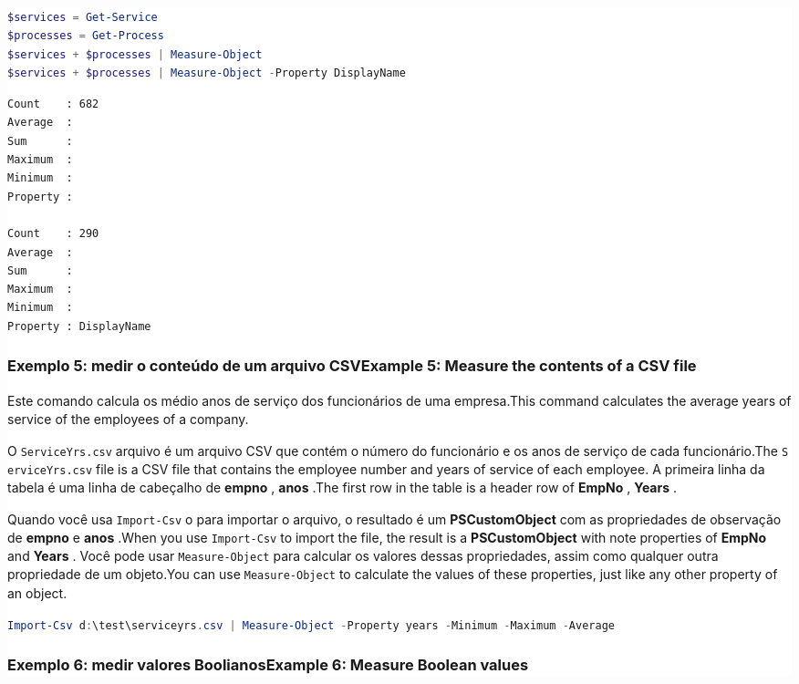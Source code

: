 ```powershell
$services = Get-Service
$processes = Get-Process
$services + $processes | Measure-Object
$services + $processes | Measure-Object -Property DisplayName
```

```Output
Count    : 682
Average  :
Sum      :
Maximum  :
Minimum  :
Property :

Count    : 290
Average  :
Sum      :
Maximum  :
Minimum  :
Property : DisplayName
```

### <span data-ttu-id="a04ca-131">Exemplo 5: medir o conteúdo de um arquivo CSV</span><span class="sxs-lookup"><span data-stu-id="a04ca-131">Example 5: Measure the contents of a CSV file</span></span>

<span data-ttu-id="a04ca-132">Este comando calcula os médio anos de serviço dos funcionários de uma empresa.</span><span class="sxs-lookup"><span data-stu-id="a04ca-132">This command calculates the average years of service of the employees of a company.</span></span>

<span data-ttu-id="a04ca-133">O `ServiceYrs.csv` arquivo é um arquivo CSV que contém o número do funcionário e os anos de serviço de cada funcionário.</span><span class="sxs-lookup"><span data-stu-id="a04ca-133">The `ServiceYrs.csv` file is a CSV file that contains the employee number and years of service of each employee.</span></span> <span data-ttu-id="a04ca-134">A primeira linha da tabela é uma linha de cabeçalho de **empno** , **anos** .</span><span class="sxs-lookup"><span data-stu-id="a04ca-134">The first row in the table is a header row of **EmpNo** , **Years** .</span></span>

<span data-ttu-id="a04ca-135">Quando você usa `Import-Csv` o para importar o arquivo, o resultado é um **PSCustomObject** com as propriedades de observação de **empno** e **anos** .</span><span class="sxs-lookup"><span data-stu-id="a04ca-135">When you use `Import-Csv` to import the file, the result is a **PSCustomObject** with note properties of **EmpNo** and **Years** .</span></span>
<span data-ttu-id="a04ca-136">Você pode usar `Measure-Object` para calcular os valores dessas propriedades, assim como qualquer outra propriedade de um objeto.</span><span class="sxs-lookup"><span data-stu-id="a04ca-136">You can use `Measure-Object` to calculate the values of these properties, just like any other property of an object.</span></span>

```powershell
Import-Csv d:\test\serviceyrs.csv | Measure-Object -Property years -Minimum -Maximum -Average
```

### <span data-ttu-id="a04ca-137">Exemplo 6: medir valores Boolianos</span><span class="sxs-lookup"><span data-stu-id="a04ca-137">Example 6: Measure Boolean values</span></span>
